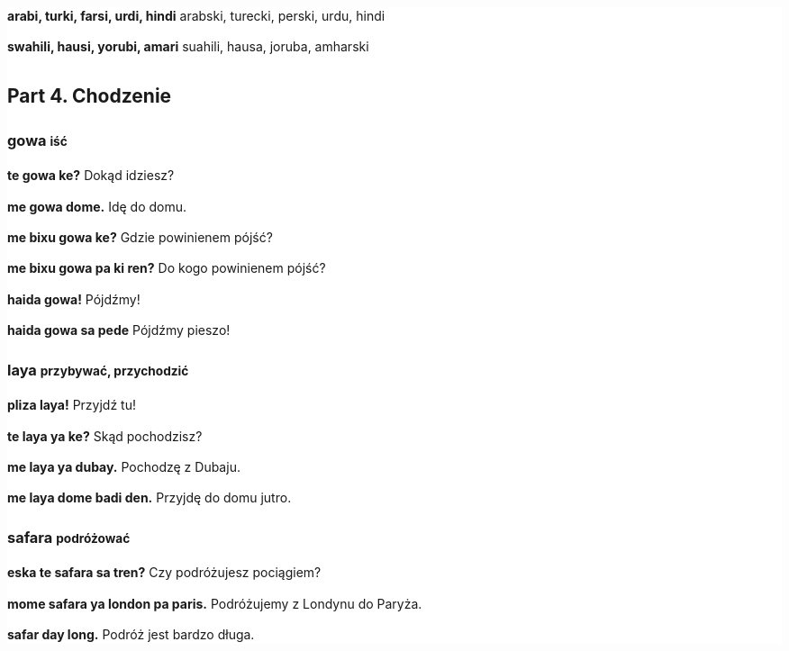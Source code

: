 **arabi, turki, farsi, urdi, hindi**
arabski, turecki, perski, urdu, hindi

**swahili, hausi, yorubi, amari**
suahili, hausa, joruba, amharski



## Part 4. Chodzenie

### gowa <small>iść</small>

**te gowa ke?**
Dokąd idziesz?

**me gowa dome.**
Idę do domu.

**me bixu gowa ke?**
Gdzie powinienem pójść?

**me bixu gowa pa ki ren?**
Do kogo powinienem pójść?

**haida gowa!**
Pójdźmy!

**haida gowa sa pede**
Pójdźmy pieszo!




### laya <small>przybywać, przychodzić</small>

**pliza laya!**
Przyjdź tu!

**te laya ya ke?**
Skąd pochodzisz?

**me laya ya dubay.**
Pochodzę z Dubaju.

**me laya dome badi den.**
Przyjdę do domu jutro.



### safara <small>podróżować</small>

**eska te safara sa tren?**
Czy podróżujesz pociągiem?

**mome safara ya london pa paris.**
Podróżujemy z Londynu do Paryża.

**safar day long.**
Podróż jest bardzo długa.
